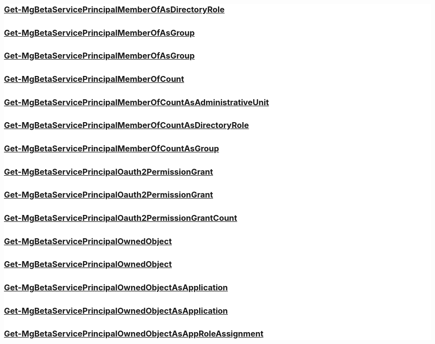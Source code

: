 ### [Get-MgBetaServicePrincipalMemberOfAsDirectoryRole](Get-MgBetaServicePrincipalMemberOfAsDirectoryRole.md)

### [Get-MgBetaServicePrincipalMemberOfAsGroup](Get-MgBetaServicePrincipalMemberOfAsGroup.md)

### [Get-MgBetaServicePrincipalMemberOfAsGroup](Get-MgBetaServicePrincipalMemberOfAsGroup.md)

### [Get-MgBetaServicePrincipalMemberOfCount](Get-MgBetaServicePrincipalMemberOfCount.md)

### [Get-MgBetaServicePrincipalMemberOfCountAsAdministrativeUnit](Get-MgBetaServicePrincipalMemberOfCountAsAdministrativeUnit.md)

### [Get-MgBetaServicePrincipalMemberOfCountAsDirectoryRole](Get-MgBetaServicePrincipalMemberOfCountAsDirectoryRole.md)

### [Get-MgBetaServicePrincipalMemberOfCountAsGroup](Get-MgBetaServicePrincipalMemberOfCountAsGroup.md)

### [Get-MgBetaServicePrincipalOauth2PermissionGrant](Get-MgBetaServicePrincipalOauth2PermissionGrant.md)

### [Get-MgBetaServicePrincipalOauth2PermissionGrant](Get-MgBetaServicePrincipalOauth2PermissionGrant.md)

### [Get-MgBetaServicePrincipalOauth2PermissionGrantCount](Get-MgBetaServicePrincipalOauth2PermissionGrantCount.md)

### [Get-MgBetaServicePrincipalOwnedObject](Get-MgBetaServicePrincipalOwnedObject.md)

### [Get-MgBetaServicePrincipalOwnedObject](Get-MgBetaServicePrincipalOwnedObject.md)

### [Get-MgBetaServicePrincipalOwnedObjectAsApplication](Get-MgBetaServicePrincipalOwnedObjectAsApplication.md)

### [Get-MgBetaServicePrincipalOwnedObjectAsApplication](Get-MgBetaServicePrincipalOwnedObjectAsApplication.md)

### [Get-MgBetaServicePrincipalOwnedObjectAsAppRoleAssignment](Get-MgBetaServicePrincipalOwnedObjectAsAppRoleAssignment.md)

